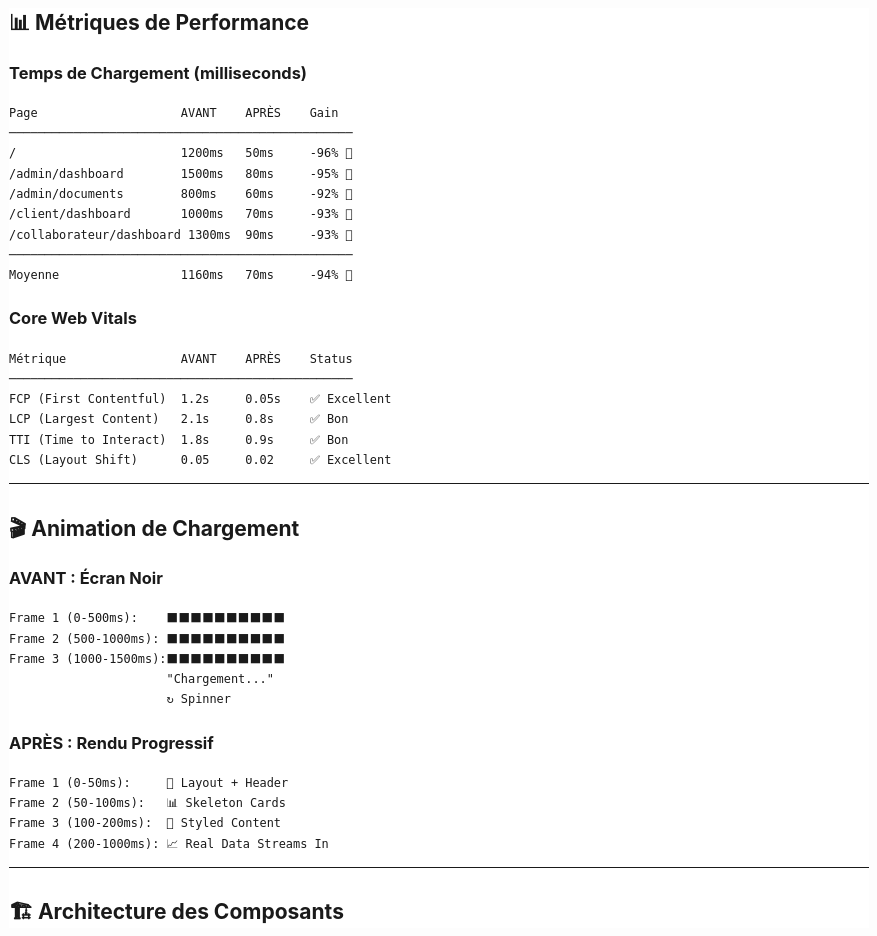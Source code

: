 
## 📊 Métriques de Performance

### Temps de Chargement (milliseconds)

```
Page                    AVANT    APRÈS    Gain
────────────────────────────────────────────────
/                       1200ms   50ms     -96% 🚀
/admin/dashboard        1500ms   80ms     -95% 🚀
/admin/documents        800ms    60ms     -92% 🚀
/client/dashboard       1000ms   70ms     -93% 🚀
/collaborateur/dashboard 1300ms  90ms     -93% 🚀
────────────────────────────────────────────────
Moyenne                 1160ms   70ms     -94% 🚀
```

### Core Web Vitals

```
Métrique                AVANT    APRÈS    Status
────────────────────────────────────────────────
FCP (First Contentful)  1.2s     0.05s    ✅ Excellent
LCP (Largest Content)   2.1s     0.8s     ✅ Bon
TTI (Time to Interact)  1.8s     0.9s     ✅ Bon
CLS (Layout Shift)      0.05     0.02     ✅ Excellent
````

---

## 🎬 Animation de Chargement

### AVANT : Écran Noir
```
Frame 1 (0-500ms):    ⬛⬛⬛⬛⬛⬛⬛⬛⬛⬛
Frame 2 (500-1000ms): ⬛⬛⬛⬛⬛⬛⬛⬛⬛⬛
Frame 3 (1000-1500ms):⬛⬛⬛⬛⬛⬛⬛⬛⬛⬛
                      "Chargement..."
                      ↻ Spinner
```

### APRÈS : Rendu Progressif
```
Frame 1 (0-50ms):     📄 Layout + Header
Frame 2 (50-100ms):   📊 Skeleton Cards
Frame 3 (100-200ms):  🎨 Styled Content
Frame 4 (200-1000ms): 📈 Real Data Streams In
```

---

## 🏗️ Architecture des Composants
